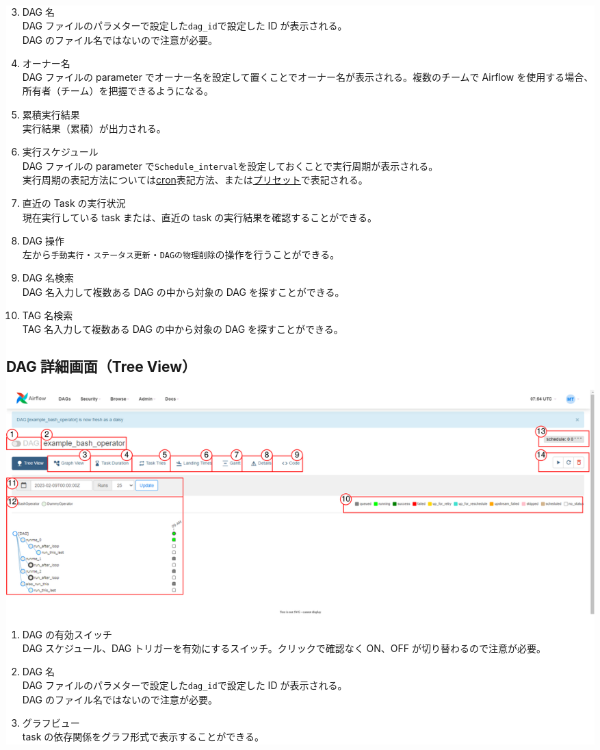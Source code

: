 3. DAG 名
   <br>DAG ファイルのパラメターで設定した`dag_id`で設定した ID が表示される。<br>
   DAG のファイル名ではないので注意が必要。

4. オーナー名
   <br>DAG ファイルの parameter でオーナー名を設定して置くことでオーナー名が表示される。複数のチームで Airflow を使用する場合、所有者（チーム）を把握できるようになる。

5. 累積実行結果
   <br>実行結果（累積）が出力される。
6. 実行スケジュール
   <br>DAG ファイルの parameter で`Schedule_interval`を設定しておくことで実行周期が表示される。<br>
   実行周期の表記方法については[cron](https://en.wikipedia.org/wiki/Cron#CRON_expression)表記方法、または[プリセット](https://airflow.apache.org/docs/apache-airflow/1.10.1/scheduler.html)で表記される。
7. 直近の Task の実行状況
   <br>現在実行している task または、直近の task の実行結果を確認することができる。
8. DAG 操作
   <br>左から`手動実行`・`ステータス更新`・`DAGの物理削除`の操作を行うことができる。

9. DAG 名検索
   <br>DAG 名入力して複数ある DAG の中から対象の DAG を探すことができる。
10. TAG 名検索
    <br>TAG 名入力して複数ある DAG の中から対象の DAG を探すことができる。

## DAG 詳細画面（Tree View）

![](/assets/img/posts/AirFlow_Window_detail.svg)

1. DAG の有効スイッチ<br>
   DAG スケジュール、DAG トリガーを有効にするスイッチ。クリックで確認なく ON、OFF が切り替わるので注意が必要。

2. DAG 名
   <br>DAG ファイルのパラメターで設定した`dag_id`で設定した ID が表示される。<br>
   DAG のファイル名ではないので注意が必要。

3. グラフビュー
   <br>task の依存関係をグラフ形式で表示することができる。
